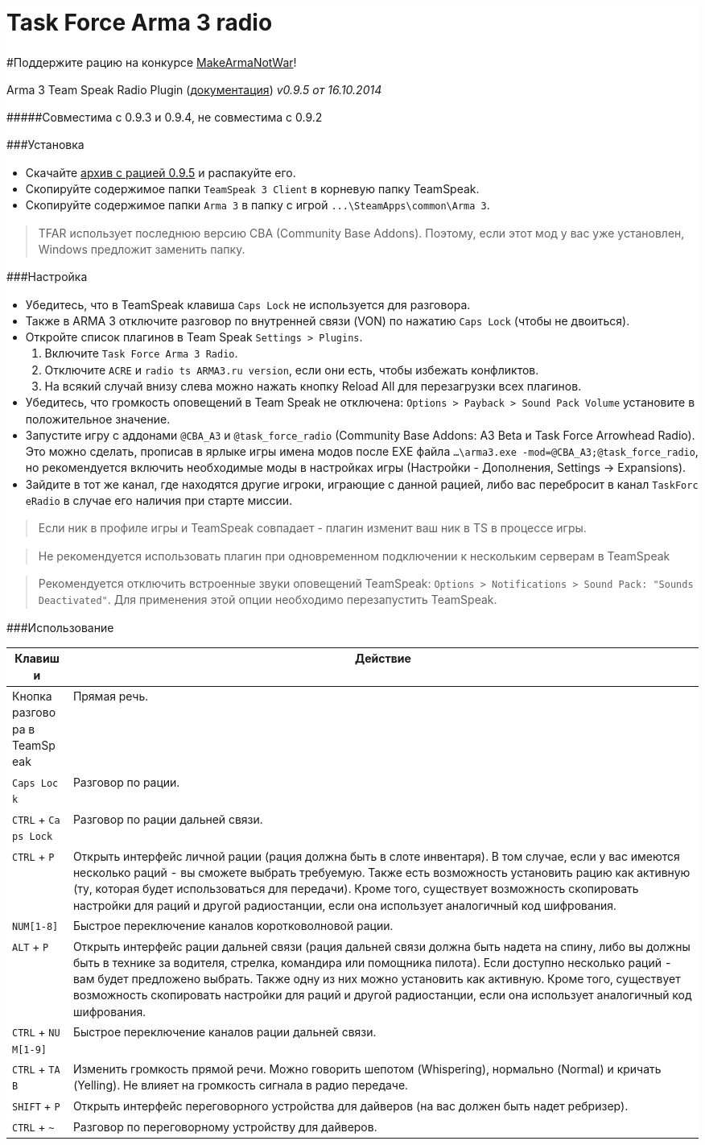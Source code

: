 Task Force Arma 3 radio
=======================
#Поддержите рацию на конкурсе [MakeArmaNotWar](http://makearmanotwar.com/entry/pMP8c7vSS4#.VA1em_nV9UD)!

Arma 3 Team Speak Radio Plugin ([документация](https://github.com/michail-nikolaev/task-force-arma-3-radio/wiki))
_v0.9.5 от 16.10.2014_

#####Совместима с 0.9.3 и 0.9.4, не совместима с 0.9.2

###Установка

* Скачайте [архив с рацией 0.9.5](https://www.dropbox.com/s/7xs9t71716uf5cf/0.9.5.zip?dl=1) и распакуйте его.
* Cкопируйте содержимое папки `TeamSpeak 3 Client` в корневую папку TeamSpeak.
* Скопируйте содержимое папки `Arma 3` в папку с игрой `...\SteamApps\common\Arma 3`.

> TFAR использует последнюю версию СBA (Community Base Addons). Поэтому, если этот мод у вас уже установлен, Windows предложит заменить папку.


###Настройка

* Убедитесь, что в TeamSpeak клавиша `Caps Lock` не используется для разговора.
* Также в ARMA 3 отключите разговор по внутренней связи (VON) по нажатию `Caps Lock` (чтобы не двоиться).
* Откройте список плагинов в Team Speak `Settings > Plugins`.
  1. Включите `Task Force Arma 3 Radio`.
  2. Отключите `ACRE` и `radio ts ARMA3.ru version`, если они есть, чтобы избежать конфликтов.
  3. На всякий случай внизу слева можно нажать кнопку Reload All для перезагрузки всех плагинов.
* Убедитесь, что громкость оповещений в Team Speak не отключена: `Options > Payback > Sound Pack Volume` установите в положительное значение.
* Запустите игру с аддонами `@CBA_A3` и `@task_force_radio` (Community Base Addons: A3 Beta и Task Force Arrowhead Radio). Это можно сделать, прописав в ярлыке игры имена модов после EXE файла `…\arma3.exe -mod=@CBA_A3;@task_force_radio`, но рекомендуется включить необходимые моды в настройках игры (Настройки - Дополнения, Settings -> Expansions).
* Зайдите в тот же канал, где находятся другие игроки, играющие с данной рацией, либо вас перебросит в канал `TaskForceRadio` в случае его наличия при старте миссии.

> Если ник в профиле игры и TeamSpeak совпадает - плагин изменит ваш ник в TS в процессе игры.

> Не рекомендуется использовать плагин при одновременном подключении к нескольким серверам в TeamSpeak

> Рекомендуется отключить встроенные звуки оповещений TeamSpeak: `Options > Notifications > Sound Pack: "Sounds Deactivated"`. Для применения этой опции необходимо перезапустить TeamSpeak.


###Использование

| Клавиши | Действие |
| --- | --- |
| Кнопка разговора в TeamSpeak | Прямая речь. |
| `Caps Lock` | Разговор по рации. |
| `CTRL`&nbsp;+&nbsp;`Caps Lock` | Разговор по рации дальней связи. |
| `CTRL`&nbsp;+&nbsp;`P` | Открыть интерфейс личной рации (рация должна быть в слоте инвентаря). В том случае, если у вас имеются несколько раций - вы сможете выбрать требуемую. Также есть возможность установить рацию как активную (ту, которая будет использоваться для передачи). Кроме того, существует возможность скопировать настройки для раций и другой радиостанции, если она использует аналогичный код шифрования.
| `NUM[1-8]` | Быстрое переключение каналов коротковолновой рации. | 
| `ALT`&nbsp;+&nbsp;`P` | Открыть интерфейс рации дальней связи (рация дальней связи должна быть надета на спину, либо вы должны быть в технике за водителя, стрелка, командира или помощника пилота). Если доступно несколько раций - вам будет предложено выбрать. Также одну из них можно установить как активную. Кроме того, существует возможность скопировать настройки для раций и другой радиостанции, если она использует аналогичный код шифрования. |
| `CTRL`&nbsp;+&nbsp;`NUM[1-9]` | Быстрое переключение каналов рации дальней связи. |
| `CTRL`&nbsp;+&nbsp;`TAB` | Изменить громкость прямой речи. Можно говорить шепотом (Whispering), нормально (Normal) и кричать (Yelling). Не влияет на громкость сигнала в радио передаче. |
| `SHIFT`&nbsp;+&nbsp;`P` | Открыть интерфейс переговорного устройства для дайверов (на вас должен быть надет ребризер).| 
| `CTRL`&nbsp;+&nbsp;`~` | Разговор по переговорному устройству для дайверов. |